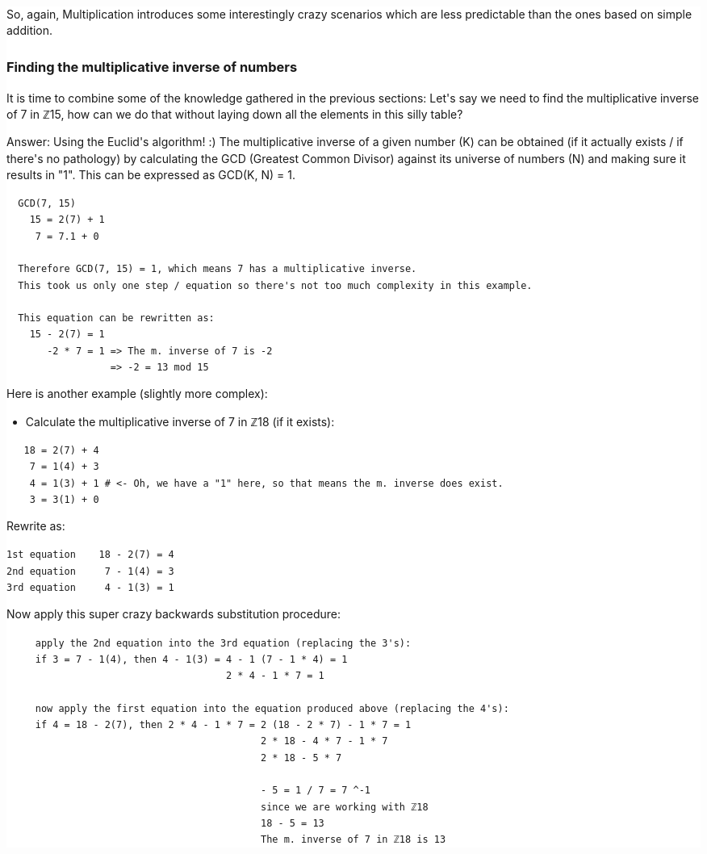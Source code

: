 So, again, Multiplication introduces some interestingly crazy scenarios which are less predictable than the ones based on simple addition.

### Finding the multiplicative inverse of numbers
 
It is time to combine some of the knowledge gathered in the previous sections: Let's say we need to find the multiplicative inverse of 7 in ℤ15, how can we do that without laying down all the elements in this silly table?

Answer: Using the Euclid's algorithm! :) The multiplicative inverse of a given number (K) can be obtained (if it actually exists / if there's no pathology) by calculating the GCD (Greatest Common Divisor) against its universe of numbers (N) and making sure it results in "1". This can be expressed as GCD(K, N) = 1.

```
  GCD(7, 15)
    15 = 2(7) + 1
     7 = 7.1 + 0

  Therefore GCD(7, 15) = 1, which means 7 has a multiplicative inverse.
  This took us only one step / equation so there's not too much complexity in this example.

  This equation can be rewritten as:
    15 - 2(7) = 1
       -2 * 7 = 1 => The m. inverse of 7 is -2
                  => -2 = 13 mod 15
```

Here is another example (slightly more complex):
 - Calculate the multiplicative inverse of 7 in ℤ18 (if it exists):

```
   18 = 2(7) + 4
    7 = 1(4) + 3
    4 = 1(3) + 1 # <- Oh, we have a "1" here, so that means the m. inverse does exist.
    3 = 3(1) + 0
```

Rewrite as:

```
1st equation    18 - 2(7) = 4
2nd equation     7 - 1(4) = 3
3rd equation     4 - 1(3) = 1
```

Now apply this super crazy backwards substitution procedure:

```
     apply the 2nd equation into the 3rd equation (replacing the 3's):
     if 3 = 7 - 1(4), then 4 - 1(3) = 4 - 1 (7 - 1 * 4) = 1
                                      2 * 4 - 1 * 7 = 1

     now apply the first equation into the equation produced above (replacing the 4's):
     if 4 = 18 - 2(7), then 2 * 4 - 1 * 7 = 2 (18 - 2 * 7) - 1 * 7 = 1
                                            2 * 18 - 4 * 7 - 1 * 7
                                            2 * 18 - 5 * 7

                                            - 5 = 1 / 7 = 7 ^-1
                                            since we are working with ℤ18
                                            18 - 5 = 13
                                            The m. inverse of 7 in ℤ18 is 13
```
